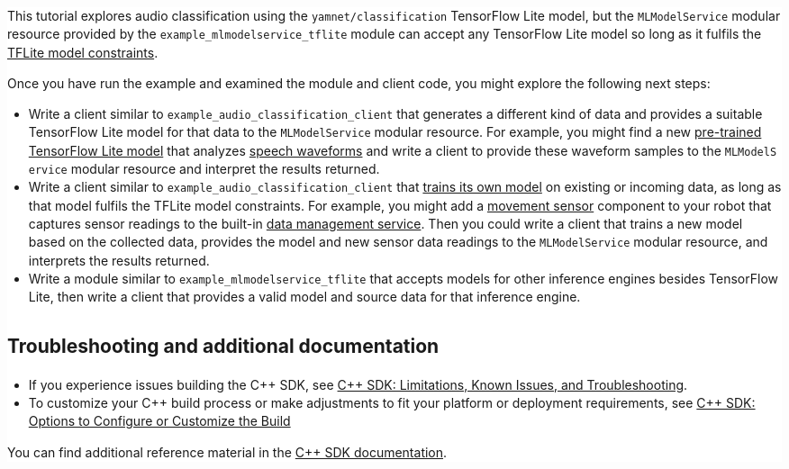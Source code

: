 This tutorial explores audio classification using the `yamnet/classification` TensorFlow Lite model, but the `MLModelService` modular resource provided by the `example_mlmodelservice_tflite` module can accept any TensorFlow Lite model so long as it fulfils the [TFLite model constraints](https://www.tensorflow.org/lite/models/build#model_design_constraints).

Once you have run the example and examined the module and client code, you might explore the following next steps:

- Write a client similar to `example_audio_classification_client` that generates a different kind of data and provides a suitable TensorFlow Lite model for that data to the `MLModelService` modular resource.
  For example, you might find a new [pre-trained TensorFlow Lite model](https://www.tensorflow.org/lite/models/trained) that analyzes [speech waveforms](https://tfhub.dev/s?deployment-format=lite&module-type=audio-speech-synthesis) and write a client to provide these waveform samples to the `MLModelService` modular resource and interpret the results returned.
- Write a client similar to `example_audio_classification_client` that [trains its own model](/ml/train-model/) on existing or incoming data, as long as that model fulfils the TFLite model constraints.
  For example, you might add a [movement sensor](/build/configure/components/movement-sensor/) component to your robot that captures sensor readings to the built-in [data management service](/build/configure/services/data/).
  Then you could write a client that trains a new model based on the collected data, provides the model and new sensor data readings to the `MLModelService` modular resource, and interprets the results returned.
- Write a module similar to `example_mlmodelservice_tflite` that accepts models for other inference engines besides TensorFlow Lite, then write a client that provides a valid model and source data for that inference engine.

## Troubleshooting and additional documentation

- If you experience issues building the C++ SDK, see [C++ SDK: Limitations, Known Issues, and Troubleshooting](https://github.com/viamrobotics/viam-cpp-sdk/blob/main/BUILDING.md#limitations-known-issues-and-troubleshooting).
- To customize your C++ build process or make adjustments to fit your platform or deployment requirements, see [C++ SDK: Options to Configure or Customize the Build](https://github.com/viamrobotics/viam-cpp-sdk/blob/main/BUILDING.md#options-to-configure-or-customize-the-build)

You can find additional reference material in the [C++ SDK documentation](https://cpp.viam.dev/).
